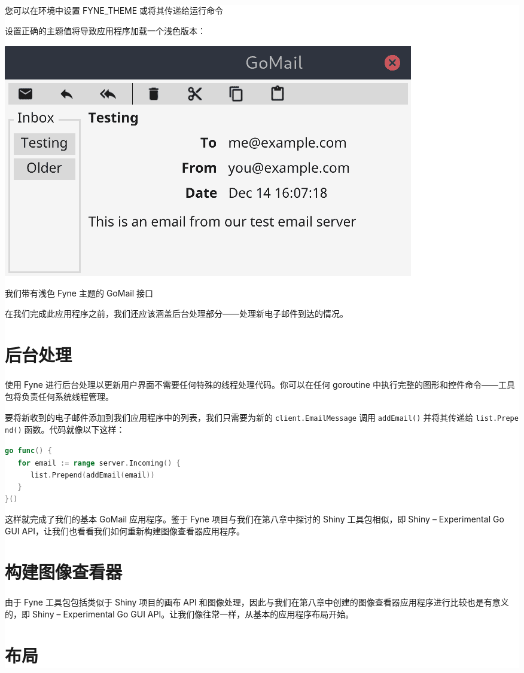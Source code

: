 您可以在环境中设置 FYNE_THEME 或将其传递给运行命令

设置正确的主题值将导致应用程序加载一个浅色版本：

![](img/bc399f14-aaba-4b9a-ad89-5ce43ac3ad91.png)

我们带有浅色 Fyne 主题的 GoMail 接口

在我们完成此应用程序之前，我们还应该涵盖后台处理部分——处理新电子邮件到达的情况。

# 后台处理

使用 Fyne 进行后台处理以更新用户界面不需要任何特殊的线程处理代码。你可以在任何 goroutine 中执行完整的图形和控件命令——工具包将负责任何系统线程管理。

要将新收到的电子邮件添加到我们应用程序中的列表，我们只需要为新的 `client.EmailMessage` 调用 `addEmail()` 并将其传递给 `list.Prepend()` 函数。代码就像以下这样：

```go
go func() {
   for email := range server.Incoming() {
      list.Prepend(addEmail(email))
   }
}()
```

这样就完成了我们的基本 GoMail 应用程序。鉴于 Fyne 项目与我们在第八章中探讨的 Shiny 工具包相似，即 Shiny – Experimental Go GUI API，让我们也看看我们如何重新构建图像查看器应用程序。

# 构建图像查看器

由于 Fyne 工具包包括类似于 Shiny 项目的画布 API 和图像处理，因此与我们在第八章中创建的图像查看器应用程序进行比较也是有意义的，即 Shiny – Experimental Go GUI API。让我们像往常一样，从基本的应用程序布局开始。

# 布局
